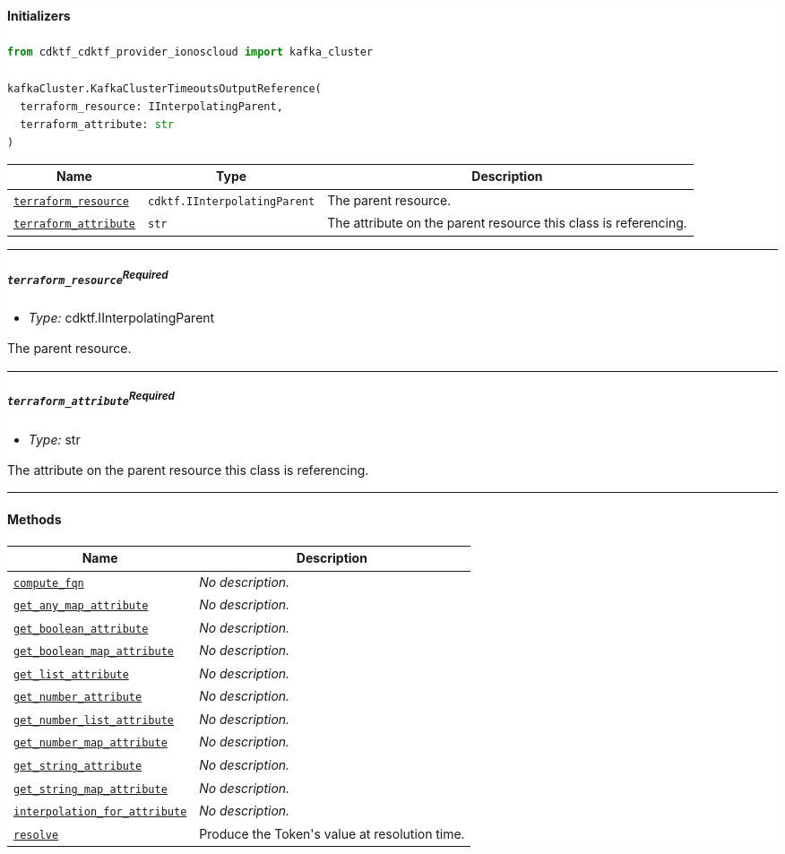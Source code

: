 #### Initializers <a name="Initializers" id="@cdktf/provider-ionoscloud.kafkaCluster.KafkaClusterTimeoutsOutputReference.Initializer"></a>

```python
from cdktf_cdktf_provider_ionoscloud import kafka_cluster

kafkaCluster.KafkaClusterTimeoutsOutputReference(
  terraform_resource: IInterpolatingParent,
  terraform_attribute: str
)
```

| **Name** | **Type** | **Description** |
| --- | --- | --- |
| <code><a href="#@cdktf/provider-ionoscloud.kafkaCluster.KafkaClusterTimeoutsOutputReference.Initializer.parameter.terraformResource">terraform_resource</a></code> | <code>cdktf.IInterpolatingParent</code> | The parent resource. |
| <code><a href="#@cdktf/provider-ionoscloud.kafkaCluster.KafkaClusterTimeoutsOutputReference.Initializer.parameter.terraformAttribute">terraform_attribute</a></code> | <code>str</code> | The attribute on the parent resource this class is referencing. |

---

##### `terraform_resource`<sup>Required</sup> <a name="terraform_resource" id="@cdktf/provider-ionoscloud.kafkaCluster.KafkaClusterTimeoutsOutputReference.Initializer.parameter.terraformResource"></a>

- *Type:* cdktf.IInterpolatingParent

The parent resource.

---

##### `terraform_attribute`<sup>Required</sup> <a name="terraform_attribute" id="@cdktf/provider-ionoscloud.kafkaCluster.KafkaClusterTimeoutsOutputReference.Initializer.parameter.terraformAttribute"></a>

- *Type:* str

The attribute on the parent resource this class is referencing.

---

#### Methods <a name="Methods" id="Methods"></a>

| **Name** | **Description** |
| --- | --- |
| <code><a href="#@cdktf/provider-ionoscloud.kafkaCluster.KafkaClusterTimeoutsOutputReference.computeFqn">compute_fqn</a></code> | *No description.* |
| <code><a href="#@cdktf/provider-ionoscloud.kafkaCluster.KafkaClusterTimeoutsOutputReference.getAnyMapAttribute">get_any_map_attribute</a></code> | *No description.* |
| <code><a href="#@cdktf/provider-ionoscloud.kafkaCluster.KafkaClusterTimeoutsOutputReference.getBooleanAttribute">get_boolean_attribute</a></code> | *No description.* |
| <code><a href="#@cdktf/provider-ionoscloud.kafkaCluster.KafkaClusterTimeoutsOutputReference.getBooleanMapAttribute">get_boolean_map_attribute</a></code> | *No description.* |
| <code><a href="#@cdktf/provider-ionoscloud.kafkaCluster.KafkaClusterTimeoutsOutputReference.getListAttribute">get_list_attribute</a></code> | *No description.* |
| <code><a href="#@cdktf/provider-ionoscloud.kafkaCluster.KafkaClusterTimeoutsOutputReference.getNumberAttribute">get_number_attribute</a></code> | *No description.* |
| <code><a href="#@cdktf/provider-ionoscloud.kafkaCluster.KafkaClusterTimeoutsOutputReference.getNumberListAttribute">get_number_list_attribute</a></code> | *No description.* |
| <code><a href="#@cdktf/provider-ionoscloud.kafkaCluster.KafkaClusterTimeoutsOutputReference.getNumberMapAttribute">get_number_map_attribute</a></code> | *No description.* |
| <code><a href="#@cdktf/provider-ionoscloud.kafkaCluster.KafkaClusterTimeoutsOutputReference.getStringAttribute">get_string_attribute</a></code> | *No description.* |
| <code><a href="#@cdktf/provider-ionoscloud.kafkaCluster.KafkaClusterTimeoutsOutputReference.getStringMapAttribute">get_string_map_attribute</a></code> | *No description.* |
| <code><a href="#@cdktf/provider-ionoscloud.kafkaCluster.KafkaClusterTimeoutsOutputReference.interpolationForAttribute">interpolation_for_attribute</a></code> | *No description.* |
| <code><a href="#@cdktf/provider-ionoscloud.kafkaCluster.KafkaClusterTimeoutsOutputReference.resolve">resolve</a></code> | Produce the Token's value at resolution time. |